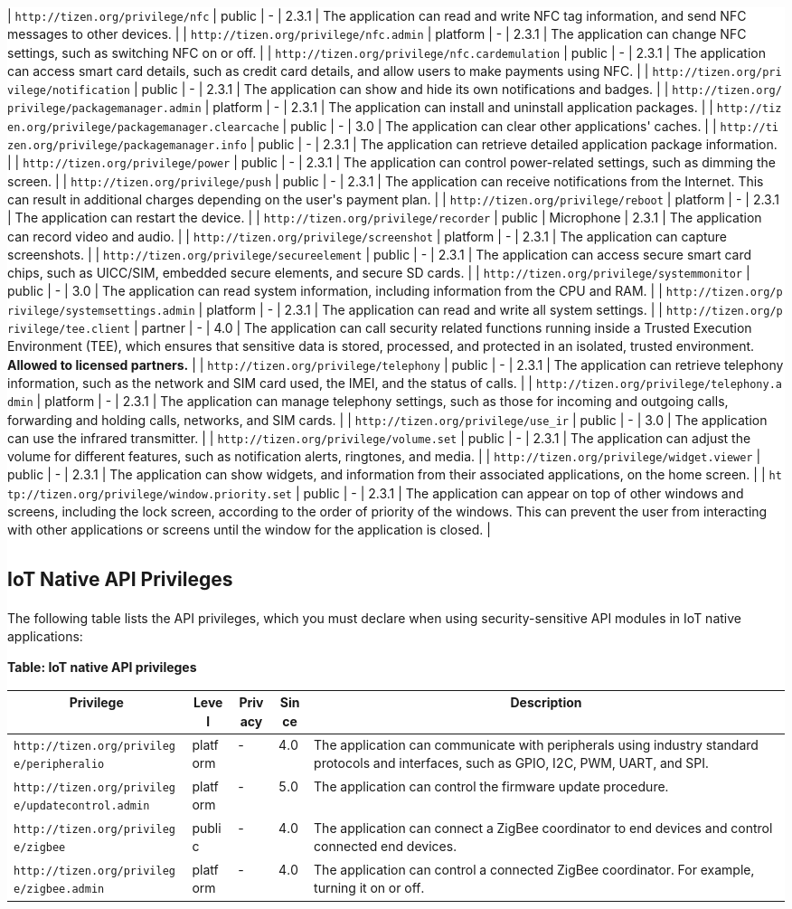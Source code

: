 | `http://tizen.org/privilege/nfc`         | public   | -            | 2.3.1 | The application can read and write NFC tag information, and send NFC messages to other devices. |
| `http://tizen.org/privilege/nfc.admin`   | platform | -            | 2.3.1 | The application can change NFC settings, such as switching NFC on or off. |
| `http://tizen.org/privilege/nfc.cardemulation` | public   | -            | 2.3.1 | The application can access smart card details, such as credit card details, and allow users to make payments using NFC. |
| `http://tizen.org/privilege/notification` | public   | -            | 2.3.1 | The application can show and hide its own notifications and badges. |
| `http://tizen.org/privilege/packagemanager.admin` | platform | -            | 2.3.1 | The application can install and uninstall application packages. |
| `http://tizen.org/privilege/packagemanager.clearcache` | public   | -            | 3.0   | The application can clear other applications' caches. |
| `http://tizen.org/privilege/packagemanager.info` | public   | -            | 2.3.1 | The application can retrieve detailed application package information. |
| `http://tizen.org/privilege/power`       | public   | -            | 2.3.1 | The application can control power-related settings, such as dimming the screen. |
| `http://tizen.org/privilege/push`        | public   | -            | 2.3.1 | The application can receive notifications from the Internet. This can result in additional charges depending on the user's payment plan. |
| `http://tizen.org/privilege/reboot`      | platform | -            | 2.3.1 | The application can restart the device.  |
| `http://tizen.org/privilege/recorder`    | public   | Microphone   | 2.3.1   | The application can record video and audio. |
| `http://tizen.org/privilege/screenshot`  | platform | -            | 2.3.1   | The application can capture screenshots. |
| `http://tizen.org/privilege/secureelement` | public   | -            | 2.3.1 | The application can access secure smart card chips, such as UICC/SIM, embedded secure elements, and secure SD cards. |
| `http://tizen.org/privilege/systemmonitor` | public   | -            | 3.0   | The application can read system information, including information from the CPU and RAM. |
| `http://tizen.org/privilege/systemsettings.admin` | platform | -            | 2.3.1   | The application can read and write all system settings. |
| `http://tizen.org/privilege/tee.client` | partner | -            | 4.0   | The application can call security related functions running inside a Trusted Execution Environment (TEE), which ensures that sensitive data is stored, processed, and protected in an isolated, trusted environment.<br>**Allowed to licensed partners.** |
| `http://tizen.org/privilege/telephony`   | public   | -            | 2.3.1   | The application can retrieve telephony information, such as the network and SIM card used, the IMEI, and the status of calls. |
| `http://tizen.org/privilege/telephony.admin` | platform | -            | 2.3.1   | The application can manage telephony settings, such as those for incoming and outgoing calls, forwarding and holding calls, networks, and SIM cards. |
| `http://tizen.org/privilege/use_ir`      | public   | -            | 3.0   | The application can use the infrared transmitter. |
| `http://tizen.org/privilege/volume.set`  | public   | -            | 2.3.1   | The application can adjust the volume for different features, such as notification alerts, ringtones, and media. |
| `http://tizen.org/privilege/widget.viewer` | public   | -            | 2.3.1 | The application can show widgets, and information from their associated applications, on the home screen. |
| `http://tizen.org/privilege/window.priority.set` | public   | -            | 2.3.1   | The application can appear on top of other windows and screens, including the lock screen, according to the order of priority of the windows. This can prevent the user from interacting with other applications or screens until the window for the application is closed. |

<a name="IoT"></a>
## IoT Native API Privileges

The following table lists the API privileges, which you must declare
when using security-sensitive API modules in IoT native
applications:

**Table: IoT native API privileges**

| Privilege                                | Level    | Privacy      | Since | Description                              |
|----------------------------------------|--------|------------|-----|----------------------------------------|
| `http://tizen.org/privilege/peripheralio` | platform   | -            | 4.0 | The application can communicate with peripherals using industry standard protocols and interfaces, such as GPIO, I2C, PWM, UART, and SPI. |
| `http://tizen.org/privilege/updatecontrol.admin` | platform   | -      | 5.0   |  The application can control the firmware update procedure.       |
| `http://tizen.org/privilege/zigbee` | public   | -            | 4.0   | The application can connect a ZigBee coordinator to end devices and control connected end devices. |
| `http://tizen.org/privilege/zigbee.admin` | platform   | -            | 4.0   | The application can control a connected ZigBee coordinator. For example, turning it on or off. |
